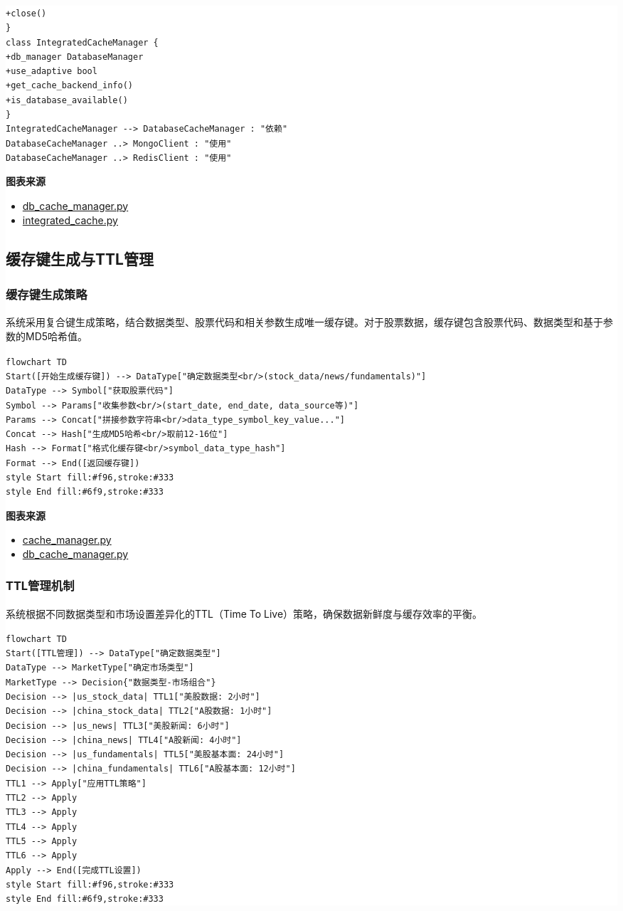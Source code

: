 ```mermaid
+close()
}
class IntegratedCacheManager {
+db_manager DatabaseManager
+use_adaptive bool
+get_cache_backend_info()
+is_database_available()
}
IntegratedCacheManager --> DatabaseCacheManager : "依赖"
DatabaseCacheManager ..> MongoClient : "使用"
DatabaseCacheManager ..> RedisClient : "使用"
```

**图表来源**
- [db_cache_manager.py](file://tradingagents/dataflows/db_cache_manager.py#L0-L528)
- [integrated_cache.py](file://tradingagents/dataflows/integrated_cache.py#L0-L286)

## 缓存键生成与TTL管理

### 缓存键生成策略

系统采用复合键生成策略，结合数据类型、股票代码和相关参数生成唯一缓存键。对于股票数据，缓存键包含股票代码、数据类型和基于参数的MD5哈希值。

```mermaid
flowchart TD
Start([开始生成缓存键]) --> DataType["确定数据类型<br/>(stock_data/news/fundamentals)"]
DataType --> Symbol["获取股票代码"]
Symbol --> Params["收集参数<br/>(start_date, end_date, data_source等)"]
Params --> Concat["拼接参数字符串<br/>data_type_symbol_key_value..."]
Concat --> Hash["生成MD5哈希<br/>取前12-16位"]
Hash --> Format["格式化缓存键<br/>symbol_data_type_hash"]
Format --> End([返回缓存键])
style Start fill:#f96,stroke:#333
style End fill:#6f9,stroke:#333
```

**图表来源**
- [cache_manager.py](file://tradingagents/dataflows/cache_manager.py#L150-L170)
- [db_cache_manager.py](file://tradingagents/dataflows/db_cache_manager.py#L200-L210)

### TTL管理机制

系统根据不同数据类型和市场设置差异化的TTL（Time To Live）策略，确保数据新鲜度与缓存效率的平衡。

```mermaid
flowchart TD
Start([TTL管理]) --> DataType["确定数据类型"]
DataType --> MarketType["确定市场类型"]
MarketType --> Decision{"数据类型-市场组合"}
Decision --> |us_stock_data| TTL1["美股数据: 2小时"]
Decision --> |china_stock_data| TTL2["A股数据: 1小时"]
Decision --> |us_news| TTL3["美股新闻: 6小时"]
Decision --> |china_news| TTL4["A股新闻: 4小时"]
Decision --> |us_fundamentals| TTL5["美股基本面: 24小时"]
Decision --> |china_fundamentals| TTL6["A股基本面: 12小时"]
TTL1 --> Apply["应用TTL策略"]
TTL2 --> Apply
TTL3 --> Apply
TTL4 --> Apply
TTL5 --> Apply
TTL6 --> Apply
Apply --> End([完成TTL设置])
style Start fill:#f96,stroke:#333
style End fill:#6f9,stroke:#333
```
